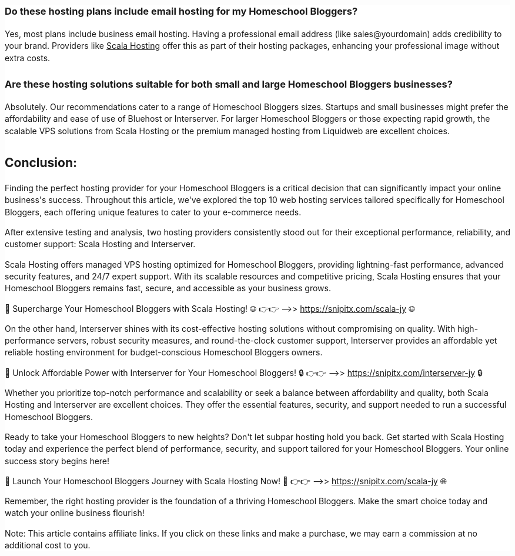 ### Do these hosting plans include email hosting for my Homeschool Bloggers? 
Yes, most plans include business email hosting. Having a professional email address (like sales@yourdomain) adds credibility to your brand. Providers like [Scala Hosting](https://snipitx.com/scala-jy) offer this as part of their hosting packages, enhancing your professional image without extra costs.

### Are these hosting solutions suitable for both small and large Homeschool Bloggers businesses? 
Absolutely. Our recommendations cater to a range of Homeschool Bloggers sizes. Startups and small businesses might prefer the affordability and ease of use of Bluehost or Interserver. For larger Homeschool Bloggers or those expecting rapid growth, the scalable VPS solutions from Scala Hosting or the premium managed hosting from Liquidweb are excellent choices.

## Conclusion:

Finding the perfect hosting provider for your Homeschool Bloggers is a critical decision that can significantly impact your online business's success. Throughout this article, we've explored the top 10 web hosting services tailored specifically for Homeschool Bloggers, each offering unique features to cater to your e-commerce needs.

After extensive testing and analysis, two hosting providers consistently stood out for their exceptional performance, reliability, and customer support: Scala Hosting and Interserver.

Scala Hosting offers managed VPS hosting optimized for Homeschool Bloggers, providing lightning-fast performance, advanced security features, and 24/7 expert support. With its scalable resources and competitive pricing, Scala Hosting ensures that your Homeschool Bloggers remains fast, secure, and accessible as your business grows.

🚀 Supercharge Your Homeschool Bloggers with Scala Hosting! 🌐
👉👉 -->> https://snipitx.com/scala-jy 🌐

On the other hand, Interserver shines with its cost-effective hosting solutions without compromising on quality. With high-performance servers, robust security measures, and round-the-clock customer support, Interserver provides an affordable yet reliable hosting environment for budget-conscious Homeschool Bloggers owners.

💸 Unlock Affordable Power with Interserver for Your Homeschool Bloggers! 🔒
👉👉 -->> https://snipitx.com/interserver-jy 🔒

Whether you prioritize top-notch performance and scalability or seek a balance between affordability and quality, both Scala Hosting and Interserver are excellent choices. They offer the essential features, security, and support needed to run a successful Homeschool Bloggers.

Ready to take your Homeschool Bloggers to new heights? Don't let subpar hosting hold you back. Get started with Scala Hosting today and experience the perfect blend of performance, security, and support tailored for your Homeschool Bloggers. Your online success story begins here!

🚀 Launch Your Homeschool Bloggers Journey with Scala Hosting Now! 🌟
👉👉 -->> https://snipitx.com/scala-jy 🌐

Remember, the right hosting provider is the foundation of a thriving Homeschool Bloggers. Make the smart choice today and watch your online business flourish!

Note: This article contains affiliate links. If you click on these links and make a purchase, we may earn a commission at no additional cost to you.